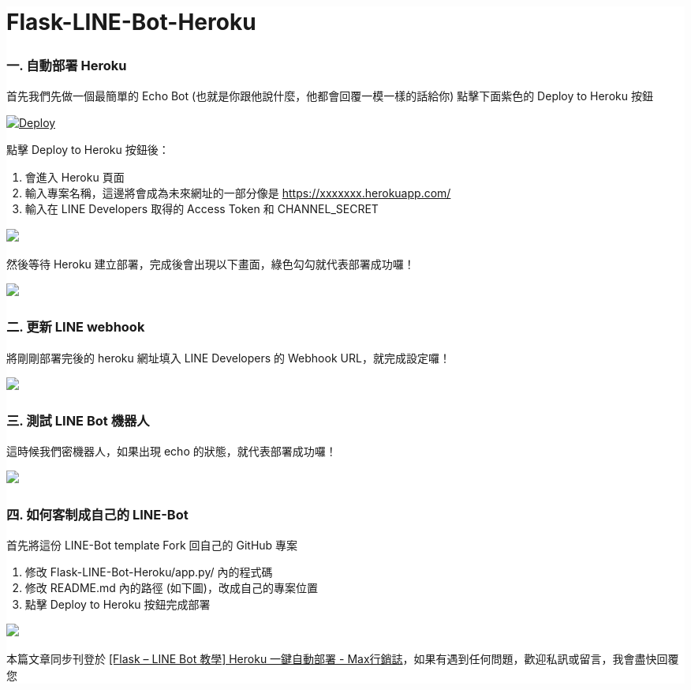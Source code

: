 # Flask-LINE-Bot-Heroku

### 一. 自動部署 Heroku
首先我們先做一個最簡單的 Echo Bot (也就是你跟他說什麼，他都會回覆一模一樣的話給你) 點擊下面紫色的 Deploy to Heroku 按鈕

<a href="https://heroku.com/deploy?template=https://github.com/JEREMY0428/jstock/blob/main">
  <img src="https://www.herokucdn.com/deploy/button.svg" alt="Deploy">
</a>

點擊 Deploy to Heroku 按鈕後：

1. 會進入 Heroku 頁面
2. 輸入專案名稱，這邊將會成為未來網址的一部分像是 https://xxxxxxx.herokuapp.com/
3. 輸入在 LINE Developers 取得的 Access Token 和 CHANNEL_SECRET

<img src="https://github.com/hsuanchi/Flask-LINE-Bot-Heroku/blob/main/img/step1%20LINE-bot%20deploy_to_heroku.png" width="800px" height="auto">

然後等待 Heroku 建立部署，完成後會出現以下畫面，綠色勾勾就代表部署成功囉！

<img src="https://github.com/hsuanchi/Flask-LINE-Bot-Heroku/blob/main/img/step2%20LINE-bot%20deploy_to_heroku_success.png" width="800px" height="auto">

### 二. 更新 LINE webhook
將剛剛部署完後的 heroku 網址填入 LINE Developers 的 Webhook URL，就完成設定囉！

<img src="https://github.com/hsuanchi/Flask-LINE-Bot-Heroku/blob/main/img/step3%20LINE-bot%20depoly%20webhook%20settings.png" width="800px" height="auto">

### 三. 測試 LINE Bot 機器人
這時候我們密機器人，如果出現 echo 的狀態，就代表部署成功囉！

<img src="https://github.com/hsuanchi/Flask-LINE-Bot-Heroku/blob/main/img/step4%20LINE-bot%209527%20demo.png" width="200px" height="auto">

### 四. 如何客制成自己的 LINE-Bot
首先將這份 LINE-Bot template Fork 回自己的 GitHub 專案
1. 修改 Flask-LINE-Bot-Heroku/app.py/ 內的程式碼
2. 修改 README.md 內的路徑 (如下圖)，改成自己的專案位置
3. 點擊 Deploy to Heroku 按鈕完成部署

<img src="https://github.com/hsuanchi/Flask-LINE-Bot-Heroku/blob/main/img/custom%20readme-flask-line-bot.png" width="800px" height="auto">

本篇文章同步刊登於 [ [Flask – LINE Bot 教學] Heroku 一鍵自動部署 - Max行銷誌](https://www.maxlist.xyz/2020/11/30/flask-line-bot-deploy-heroku/)，如果有遇到任何問題，歡迎私訊或留言，我會盡快回覆您
